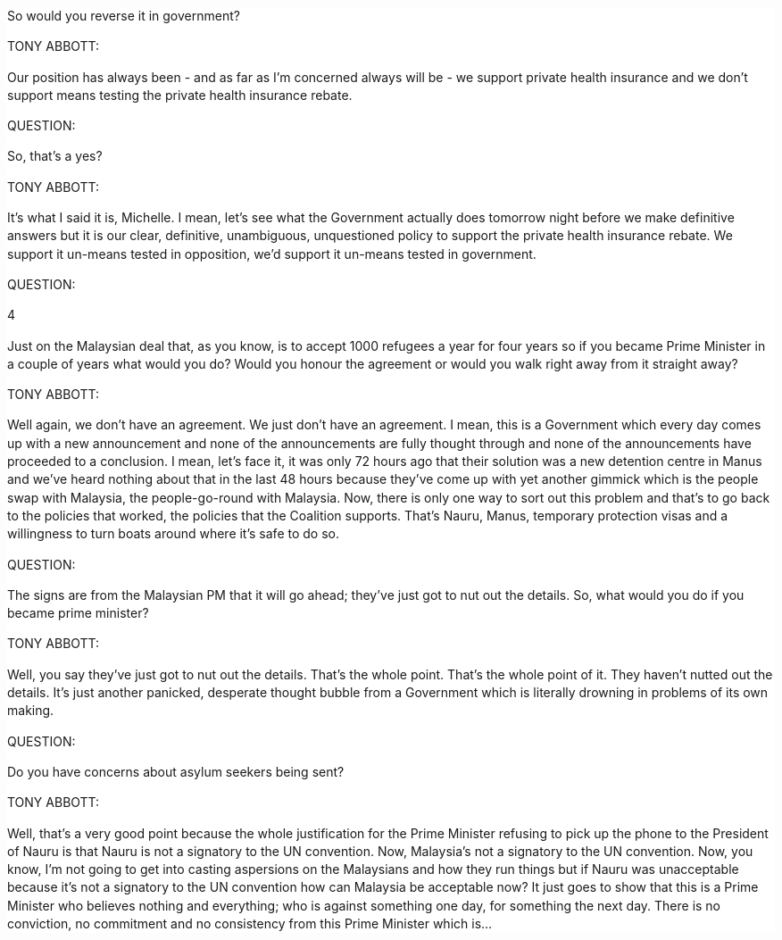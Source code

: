  So would you reverse it in government?   

 TONY ABBOTT:   

 Our position has always been - and as far as I’m concerned always will be - we support private health  insurance and we don’t support means testing the private health insurance rebate.   

 QUESTION:   

 So, that’s a yes?   

 TONY ABBOTT:   

 It’s what I said it is, Michelle. I mean, let’s see what the Government actually does tomorrow night before  we make definitive answers but it is our clear, definitive, unambiguous, unquestioned policy to support the  private health insurance rebate. We support it un-means tested in opposition, we’d support it un-means  tested in government.    

 QUESTION:   

 4 

 

 Just on the Malaysian deal that, as you know, is to accept 1000 refugees a year for four years so if you  became Prime Minister in a couple of years what would you do? Would you honour the agreement or would  you walk right away from it straight away?    

 TONY ABBOTT:   

 Well again, we don’t have an agreement. We just don’t have an agreement. I mean, this is a Government  which every day comes up with a new announcement and none of the announcements are fully thought  through and none of the announcements have proceeded to a conclusion. I mean, let’s face it, it was only 72  hours ago that their solution was a new detention centre in Manus and we’ve heard nothing about that in the  last 48 hours because they’ve come up with yet another gimmick which is the people swap with Malaysia,  the people-go-round with Malaysia. Now, there is only one way to sort out this problem and that’s to go  back to the policies that worked, the policies that the Coalition supports. That’s Nauru, Manus, temporary  protection visas and a willingness to turn boats around where it’s safe to do so.   

 QUESTION:   

 The signs are from the Malaysian PM that it will go ahead; they’ve just got to nut out the details. So, what  would you do if you became prime minister?   

 TONY ABBOTT:   

 Well, you say they’ve just got to nut out the details. That’s the whole point. That’s the whole point of it.  They haven’t nutted out the details. It’s just another panicked, desperate thought bubble from a Government  which is literally drowning in problems of its own making.   

 QUESTION:   

 Do you have concerns about asylum seekers being sent?   

 TONY ABBOTT:   

 Well, that’s a very good point because the whole justification for the Prime Minister refusing to pick up the  phone to the President of Nauru is that Nauru is not a signatory to the UN convention. Now, Malaysia’s not  a signatory to the UN convention. Now, you know, I’m not going to get into casting aspersions on the  Malaysians and how they run things but if Nauru was unacceptable because it’s not a signatory to the UN  convention how can Malaysia be acceptable now? It just goes to show that this is a Prime Minister who  believes nothing and everything; who is against something one day, for something the next day. There is no  conviction, no commitment and no consistency from this Prime Minister which is…   
